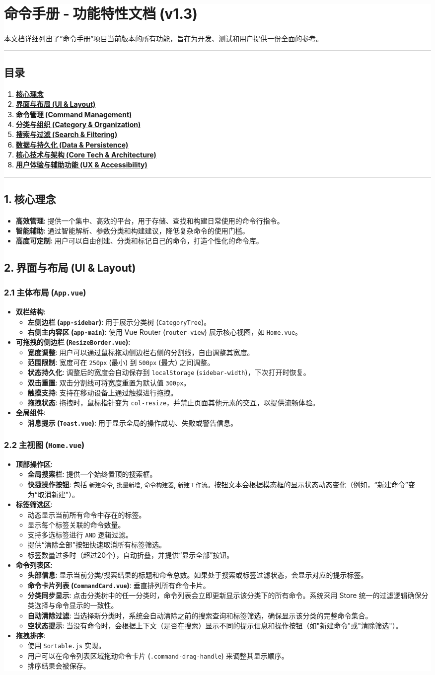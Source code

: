 # 命令手册 - 功能特性文档 (v1.3)

本文档详细列出了“命令手册”项目当前版本的所有功能，旨在为开发、测试和用户提供一份全面的参考。

---

## 目录
1.  [**核心理念**](#1-核心理念)
2.  [**界面与布局 (UI & Layout)**](#2-界面与布局-ui--layout)
3.  [**命令管理 (Command Management)**](#3-命令管理-command-management)
4.  [**分类与组织 (Category & Organization)**](#4-分类与组织-category--organization)
5.  [**搜索与过滤 (Search & Filtering)**](#5-搜索与过滤-search--filtering)
6.  [**数据与持久化 (Data & Persistence)**](#6-数据与持久化-data--persistence)
7.  [**核心技术与架构 (Core Tech & Architecture)**](#7-核心技术与架构-core-tech--architecture)
8.  [**用户体验与辅助功能 (UX & Accessibility)**](#8-用户体验与辅助功能-ux--accessibility)

---

## 1. 核心理念
- **高效管理**: 提供一个集中、高效的平台，用于存储、查找和构建日常使用的命令行指令。
- **智能辅助**: 通过智能解析、参数分类和构建建议，降低复杂命令的使用门槛。
- **高度可定制**: 用户可以自由创建、分类和标记自己的命令，打造个性化的命令库。

## 2. 界面与布局 (UI & Layout)

### 2.1 主体布局 (`App.vue`)
- **双栏结构**:
  - **左侧边栏 (`app-sidebar`)**: 用于展示分类树 (`CategoryTree`)。
  - **右侧主内容区 (`app-main`)**: 使用 Vue Router (`router-view`) 展示核心视图，如 `Home.vue`。
- **可拖拽的侧边栏 (`ResizeBorder.vue`)**:
  - **宽度调整**: 用户可以通过鼠标拖动侧边栏右侧的分割线，自由调整其宽度。
  - **范围限制**: 宽度可在 `250px` (最小) 到 `500px` (最大) 之间调整。
  - **状态持久化**: 调整后的宽度会自动保存到 `localStorage` (`sidebar-width`)，下次打开时恢复。
  - **双击重置**: 双击分割线可将宽度重置为默认值 `300px`。
  - **触摸支持**: 支持在移动设备上通过触摸进行拖拽。
  - **拖拽状态**: 拖拽时，鼠标指针变为 `col-resize`，并禁止页面其他元素的交互，以提供流畅体验。
- **全局组件**:
  - **消息提示 (`Toast.vue`)**: 用于显示全局的操作成功、失败或警告信息。

### 2.2 主视图 (`Home.vue`)
- **顶部操作区**:
  - **全局搜索栏**: 提供一个始终置顶的搜索框。
  - **快捷操作按钮**: 包括 `新建命令`, `批量新增`, `命令构建器`, `新建工作流`。按钮文本会根据模态框的显示状态动态变化（例如，“新建命令”变为“取消新建”）。
- **标签筛选区**:
  - 动态显示当前所有命令中存在的标签。
  - 显示每个标签关联的命令数量。
  - 支持多选标签进行 `AND` 逻辑过滤。
  - 提供“清除全部”按钮快速取消所有标签筛选。
  - 标签数量过多时（超过20个），自动折叠，并提供“显示全部”按钮。
- **命令列表区**:
  - **头部信息**: 显示当前分类/搜索结果的标题和命令总数。如果处于搜索或标签过滤状态，会显示对应的提示标签。
  - **命令卡片列表 (`CommandCard.vue`)**: 垂直排列所有命令卡片。
  - **分类同步显示**: 点击分类树中的任一分类时，命令列表会立即更新显示该分类下的所有命令。系统采用 Store 统一的过滤逻辑确保分类选择与命令显示的一致性。
  - **自动清除过滤**: 当选择新分类时，系统会自动清除之前的搜索查询和标签筛选，确保显示该分类的完整命令集合。
  - **空状态提示**: 当没有命令时，会根据上下文（是否在搜索）显示不同的提示信息和操作按钮（如"新建命令"或"清除筛选"）。
- **拖拽排序**:
  - 使用 `Sortable.js` 实现。
  - 用户可以在命令列表区域拖动命令卡片 (`.command-drag-handle`) 来调整其显示顺序。
  - 排序结果会被保存。
